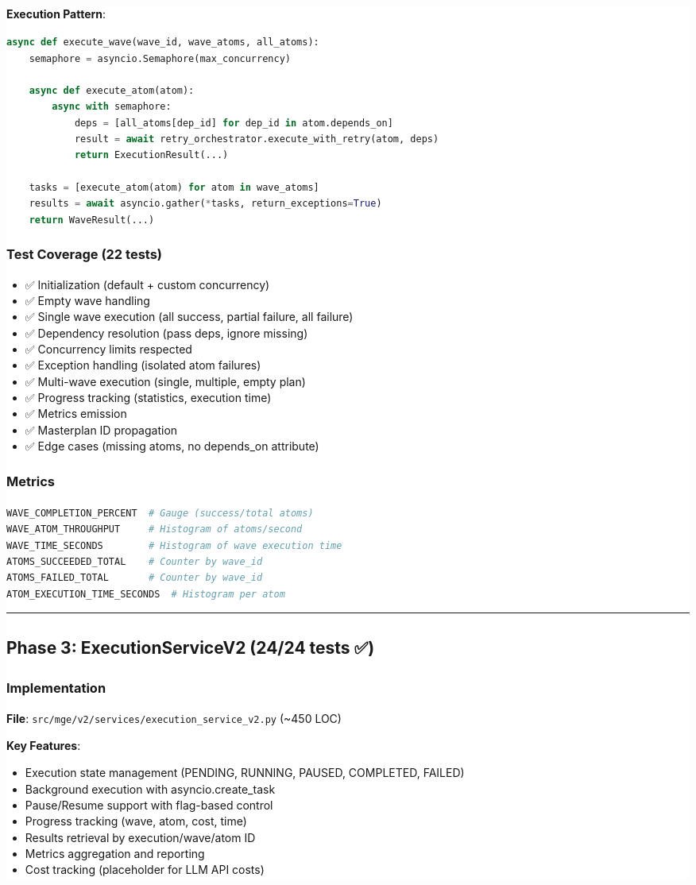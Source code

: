 **Execution Pattern**:
```python
async def execute_wave(wave_id, wave_atoms, all_atoms):
    semaphore = asyncio.Semaphore(max_concurrency)

    async def execute_atom(atom):
        async with semaphore:
            deps = [all_atoms[dep_id] for dep_id in atom.depends_on]
            result = await retry_orchestrator.execute_with_retry(atom, deps)
            return ExecutionResult(...)

    tasks = [execute_atom(atom) for atom in wave_atoms]
    results = await asyncio.gather(*tasks, return_exceptions=True)
    return WaveResult(...)
```

### Test Coverage (22 tests)
- ✅ Initialization (default + custom concurrency)
- ✅ Empty wave handling
- ✅ Single wave execution (all success, partial failure, all failure)
- ✅ Dependency resolution (pass deps, ignore missing)
- ✅ Concurrency limits respected
- ✅ Exception handling (isolated atom failures)
- ✅ Multi-wave execution (single, multiple, empty plan)
- ✅ Progress tracking (statistics, execution time)
- ✅ Metrics emission
- ✅ Masterplan ID propagation
- ✅ Edge cases (missing atoms, no depends_on attribute)

### Metrics
```python
WAVE_COMPLETION_PERCENT  # Gauge (success/total atoms)
WAVE_ATOM_THROUGHPUT     # Histogram of atoms/second
WAVE_TIME_SECONDS        # Histogram of wave execution time
ATOMS_SUCCEEDED_TOTAL    # Counter by wave_id
ATOMS_FAILED_TOTAL       # Counter by wave_id
ATOM_EXECUTION_TIME_SECONDS  # Histogram per atom
```

---

## Phase 3: ExecutionServiceV2 (24/24 tests ✅)

### Implementation
**File**: `src/mge/v2/services/execution_service_v2.py` (~450 LOC)

**Key Features**:
- Execution state management (PENDING, RUNNING, PAUSED, COMPLETED, FAILED)
- Background execution with asyncio.create_task
- Pause/Resume support with flag-based control
- Progress tracking (wave, atom, cost, time)
- Results retrieval by execution/wave/atom ID
- Metrics aggregation and reporting
- Cost tracking (placeholder for LLM API costs)
